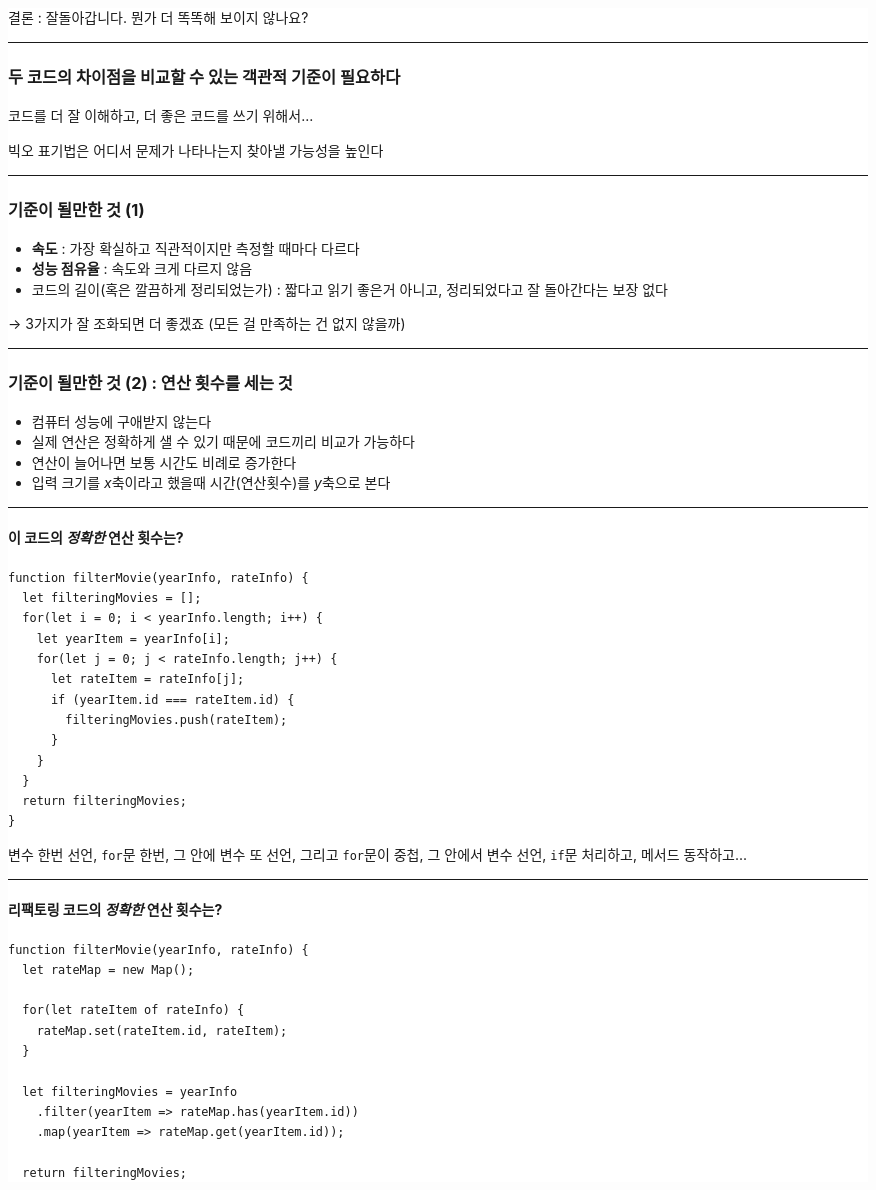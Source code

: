 결론 : 잘돌아갑니다. 뭔가 더 똑똑해 보이지 않나요?

---

### 두 코드의 차이점을 비교할 수 있는 객관적 기준이 필요하다

코드를 더 잘 이해하고, 더 좋은 코드를 쓰기 위해서...

빅오 표기법은 어디서 문제가 나타나는지 찾아낼 가능성을 높인다

---

### 기준이 될만한 것 (1)

- **속도** : 가장 확실하고 직관적이지만 측정할 때마다 다르다
- **성능 점유율** : 속도와 크게 다르지 않음
- 코드의 길이(혹은 깔끔하게 정리되었는가) : 짧다고 읽기 좋은거 아니고, 정리되었다고 잘 돌아간다는 보장 없다

&rarr; 3가지가 잘 조화되면 더 좋겠죠 (모든 걸 만족하는 건 없지 않을까)

---

### 기준이 될만한 것 (2) : 연산 횟수를 세는 것

- 컴퓨터 성능에 구애받지 않는다
- 실제 연산은 정확하게 샐 수 있기 때문에 코드끼리 비교가 가능하다
- 연산이 늘어나면 보통 시간도 비례로 증가한다
- 입력 크기를 $x$축이라고 했을때 시간(연산횟수)를 $y$축으로 본다

---

#### 이 코드의 *정확한* 연산 횟수는?

```/* JavaScript */
function filterMovie(yearInfo, rateInfo) {
  let filteringMovies = [];
  for(let i = 0; i < yearInfo.length; i++) {
    let yearItem = yearInfo[i];
    for(let j = 0; j < rateInfo.length; j++) {
      let rateItem = rateInfo[j];
      if (yearItem.id === rateItem.id) {
        filteringMovies.push(rateItem);
      }
    }
  }
  return filteringMovies;
}
```

변수 한번 선언, ```for```문 한번, 그 안에 변수 또 선언, 그리고 ```for```문이 중첩, 그 안에서 변수 선언, ```if```문 처리하고, 메서드 동작하고...

---

#### 리팩토링 코드의 *정확한* 연산 횟수는?

```/* JavaScript */
function filterMovie(yearInfo, rateInfo) {
  let rateMap = new Map();

  for(let rateItem of rateInfo) {
    rateMap.set(rateItem.id, rateItem);
  }

  let filteringMovies = yearInfo
    .filter(yearItem => rateMap.has(yearItem.id))
    .map(yearItem => rateMap.get(yearItem.id));

  return filteringMovies;
```